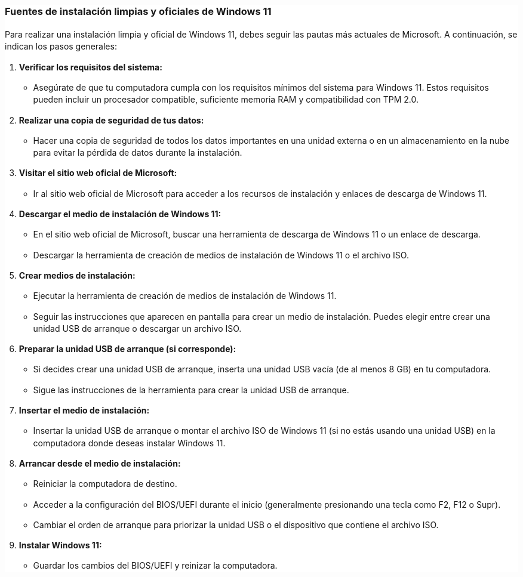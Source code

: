 ### Fuentes de instalación limpias y oficiales de Windows 11
Para realizar una instalación limpia y oficial de Windows 11, debes seguir las pautas más actuales de Microsoft. A continuación, se indican los pasos generales:

1. **Verificar los requisitos del sistema:**
   - Asegúrate de que tu computadora cumpla con los requisitos mínimos del sistema para Windows 11. Estos requisitos pueden incluir un procesador compatible, suficiente memoria RAM y compatibilidad con TPM 2.0.

2. **Realizar una copia de seguridad de tus datos:**
   - Hacer una copia de seguridad de todos los datos importantes en una unidad externa o en un almacenamiento en la nube para evitar la pérdida de datos durante la instalación.

3. **Visitar el sitio web oficial de Microsoft:**
   - Ir al sitio web oficial de Microsoft para acceder a los recursos de instalación y enlaces de descarga de Windows 11.

4. **Descargar el medio de instalación de Windows 11:**

   - En el sitio web oficial de Microsoft, buscar una herramienta de descarga de Windows 11 o un enlace de descarga.

   - Descargar la herramienta de creación de medios de instalación de Windows 11 o el archivo ISO.


5. **Crear medios de instalación:**

   - Ejecutar la herramienta de creación de medios de instalación de Windows 11.

   - Seguir las instrucciones que aparecen en pantalla para crear un medio de instalación. Puedes elegir entre crear una unidad USB de arranque o descargar un archivo ISO.


6. **Preparar la unidad USB de arranque (si corresponde):**

   - Si decides crear una unidad USB de arranque, inserta una unidad USB vacía (de al menos 8 GB) en tu computadora.

   - Sigue las instrucciones de la herramienta para crear la unidad USB de arranque.


7. **Insertar el medio de instalación:**
   - Insertar la unidad USB de arranque o montar el archivo ISO de Windows 11 (si no estás usando una unidad USB) en la computadora donde deseas instalar Windows 11.


8. **Arrancar desde el medio de instalación:**

   - Reiniciar la computadora de destino.

   - Acceder a la configuración del BIOS/UEFI durante el inicio (generalmente presionando una tecla como F2, F12 o Supr).

   - Cambiar el orden de arranque para priorizar la unidad USB o el dispositivo que contiene el archivo ISO.

9. **Instalar Windows 11:**

   - Guardar los cambios del BIOS/UEFI y reinizar la computadora.
